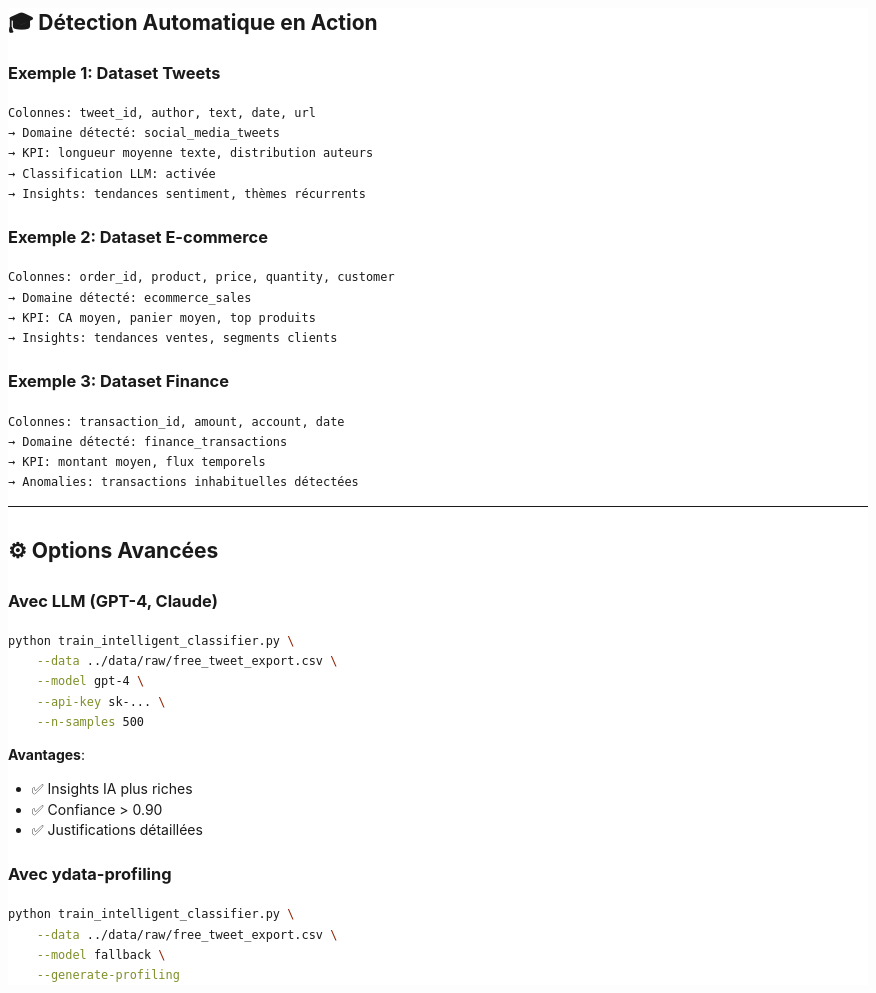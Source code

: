 
## 🎓 Détection Automatique en Action

### Exemple 1: Dataset Tweets
```python
Colonnes: tweet_id, author, text, date, url
→ Domaine détecté: social_media_tweets
→ KPI: longueur moyenne texte, distribution auteurs
→ Classification LLM: activée
→ Insights: tendances sentiment, thèmes récurrents
```

### Exemple 2: Dataset E-commerce
```python
Colonnes: order_id, product, price, quantity, customer
→ Domaine détecté: ecommerce_sales
→ KPI: CA moyen, panier moyen, top produits
→ Insights: tendances ventes, segments clients
```

### Exemple 3: Dataset Finance
```python
Colonnes: transaction_id, amount, account, date
→ Domaine détecté: finance_transactions
→ KPI: montant moyen, flux temporels
→ Anomalies: transactions inhabituelles détectées
```

---

## ⚙️ Options Avancées

### Avec LLM (GPT-4, Claude)

```bash
python train_intelligent_classifier.py \
    --data ../data/raw/free_tweet_export.csv \
    --model gpt-4 \
    --api-key sk-... \
    --n-samples 500
```

**Avantages**:
- ✅ Insights IA plus riches
- ✅ Confiance > 0.90
- ✅ Justifications détaillées

### Avec ydata-profiling

```bash
python train_intelligent_classifier.py \
    --data ../data/raw/free_tweet_export.csv \
    --model fallback \
    --generate-profiling
```
